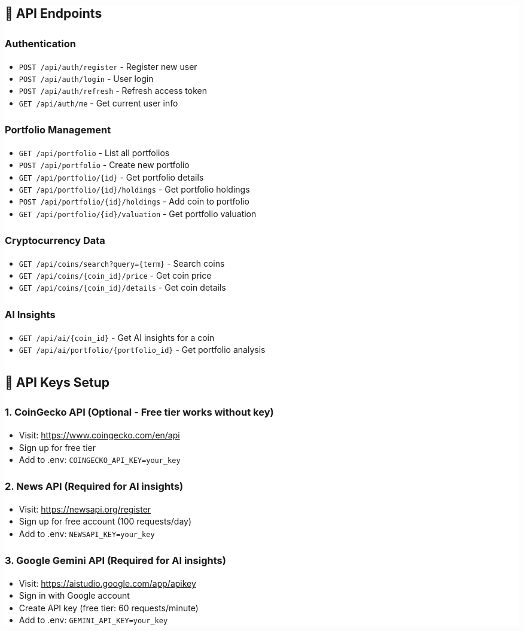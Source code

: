 ## 🔑 API Endpoints

### Authentication

- `POST /api/auth/register` - Register new user
- `POST /api/auth/login` - User login
- `POST /api/auth/refresh` - Refresh access token
- `GET /api/auth/me` - Get current user info

### Portfolio Management

- `GET /api/portfolio` - List all portfolios
- `POST /api/portfolio` - Create new portfolio
- `GET /api/portfolio/{id}` - Get portfolio details
- `GET /api/portfolio/{id}/holdings` - Get portfolio holdings
- `POST /api/portfolio/{id}/holdings` - Add coin to portfolio
- `GET /api/portfolio/{id}/valuation` - Get portfolio valuation

### Cryptocurrency Data

- `GET /api/coins/search?query={term}` - Search coins
- `GET /api/coins/{coin_id}/price` - Get coin price
- `GET /api/coins/{coin_id}/details` - Get coin details

### AI Insights

- `GET /api/ai/{coin_id}` - Get AI insights for a coin
- `GET /api/ai/portfolio/{portfolio_id}` - Get portfolio analysis

## 🎯 API Keys Setup

### 1. CoinGecko API (Optional - Free tier works without key)

- Visit: https://www.coingecko.com/en/api
- Sign up for free tier
- Add to .env: `COINGECKO_API_KEY=your_key`

### 2. News API (Required for AI insights)

- Visit: https://newsapi.org/register
- Sign up for free account (100 requests/day)
- Add to .env: `NEWSAPI_KEY=your_key`

### 3. Google Gemini API (Required for AI insights)

- Visit: https://aistudio.google.com/app/apikey
- Sign in with Google account
- Create API key (free tier: 60 requests/minute)
- Add to .env: `GEMINI_API_KEY=your_key`
